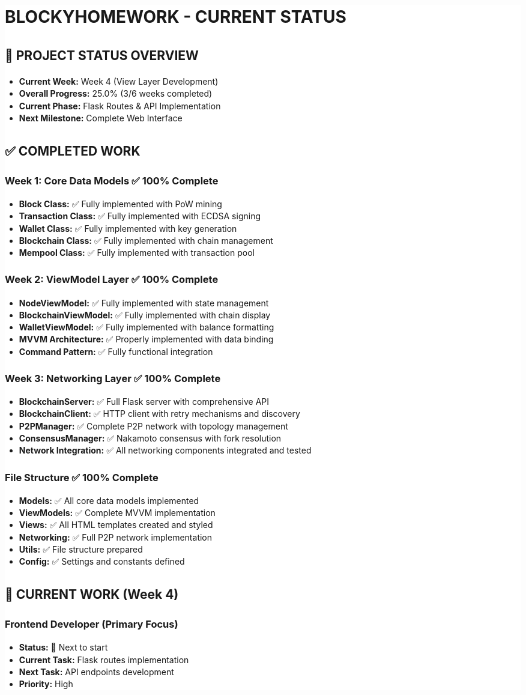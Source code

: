 # BLOCKYHOMEWORK - CURRENT STATUS

## 🎯 PROJECT STATUS OVERVIEW
- **Current Week:** Week 4 (View Layer Development)
- **Overall Progress:** 25.0% (3/6 weeks completed)
- **Current Phase:** Flask Routes & API Implementation  
- **Next Milestone:** Complete Web Interface

## ✅ COMPLETED WORK

### Week 1: Core Data Models ✅ 100% Complete
- **Block Class:** ✅ Fully implemented with PoW mining
- **Transaction Class:** ✅ Fully implemented with ECDSA signing
- **Wallet Class:** ✅ Fully implemented with key generation
- **Blockchain Class:** ✅ Fully implemented with chain management
- **Mempool Class:** ✅ Fully implemented with transaction pool

### Week 2: ViewModel Layer ✅ 100% Complete
- **NodeViewModel:** ✅ Fully implemented with state management
- **BlockchainViewModel:** ✅ Fully implemented with chain display
- **WalletViewModel:** ✅ Fully implemented with balance formatting
- **MVVM Architecture:** ✅ Properly implemented with data binding
- **Command Pattern:** ✅ Fully functional integration

### Week 3: Networking Layer ✅ 100% Complete
- **BlockchainServer:** ✅ Full Flask server with comprehensive API
- **BlockchainClient:** ✅ HTTP client with retry mechanisms and discovery
- **P2PManager:** ✅ Complete P2P network with topology management
- **ConsensusManager:** ✅ Nakamoto consensus with fork resolution
- **Network Integration:** ✅ All networking components integrated and tested

### File Structure ✅ 100% Complete
- **Models:** ✅ All core data models implemented
- **ViewModels:** ✅ Complete MVVM implementation
- **Views:** ✅ All HTML templates created and styled
- **Networking:** ✅ Full P2P network implementation
- **Utils:** ✅ File structure prepared
- **Config:** ✅ Settings and constants defined

## 🔄 CURRENT WORK (Week 4)

### Frontend Developer (Primary Focus)
- **Status:** 🔄 Next to start
- **Current Task:** Flask routes implementation
- **Next Task:** API endpoints development
- **Priority:** High
